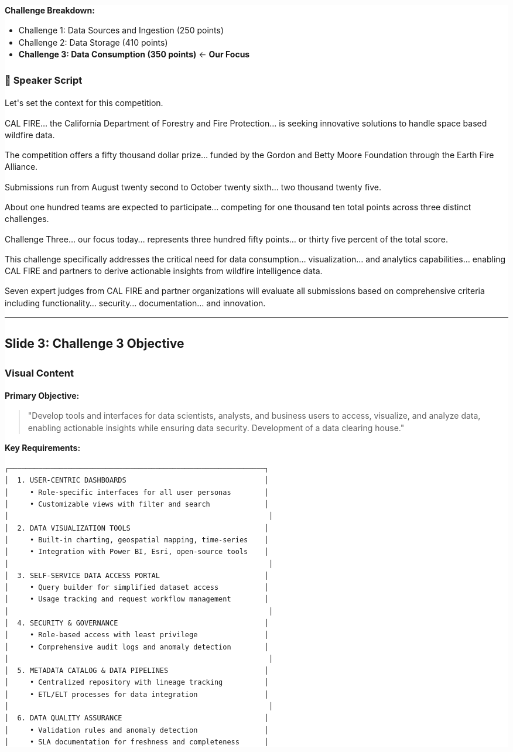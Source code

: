 **Challenge Breakdown:**
- Challenge 1: Data Sources and Ingestion (250 points)
- Challenge 2: Data Storage (410 points)
- **Challenge 3: Data Consumption (350 points)** ← **Our Focus**

### 🎤 **Speaker Script**

Let's set the context for this competition.

CAL FIRE… the California Department of Forestry and Fire Protection… is seeking innovative solutions to handle space based wildfire data.

The competition offers a fifty thousand dollar prize… funded by the Gordon and Betty Moore Foundation through the Earth Fire Alliance.

Submissions run from August twenty second to October twenty sixth… two thousand twenty five.

About one hundred teams are expected to participate… competing for one thousand ten total points across three distinct challenges.

Challenge Three… our focus today… represents three hundred fifty points… or thirty five percent of the total score.

This challenge specifically addresses the critical need for data consumption… visualization… and analytics capabilities… enabling CAL FIRE and partners to derive actionable insights from wildfire intelligence data.

Seven expert judges from CAL FIRE and partner organizations will evaluate all submissions based on comprehensive criteria including functionality… security… documentation… and innovation.

---

## Slide 3: Challenge 3 Objective

### Visual Content

**Primary Objective:**
> "Develop tools and interfaces for data scientists, analysts, and business users to access, visualize, and analyze data, enabling actionable insights while ensuring data security. Development of a data clearing house."

**Key Requirements:**

```
┌─────────────────────────────────────────────────────────────┐
│  1. USER-CENTRIC DASHBOARDS                                 │
│     • Role-specific interfaces for all user personas        │
│     • Customizable views with filter and search             │
│                                                              │
│  2. DATA VISUALIZATION TOOLS                                │
│     • Built-in charting, geospatial mapping, time-series    │
│     • Integration with Power BI, Esri, open-source tools    │
│                                                              │
│  3. SELF-SERVICE DATA ACCESS PORTAL                         │
│     • Query builder for simplified dataset access           │
│     • Usage tracking and request workflow management        │
│                                                              │
│  4. SECURITY & GOVERNANCE                                   │
│     • Role-based access with least privilege                │
│     • Comprehensive audit logs and anomaly detection        │
│                                                              │
│  5. METADATA CATALOG & DATA PIPELINES                       │
│     • Centralized repository with lineage tracking          │
│     • ETL/ELT processes for data integration                │
│                                                              │
│  6. DATA QUALITY ASSURANCE                                  │
│     • Validation rules and anomaly detection                │
│     • SLA documentation for freshness and completeness      │
```